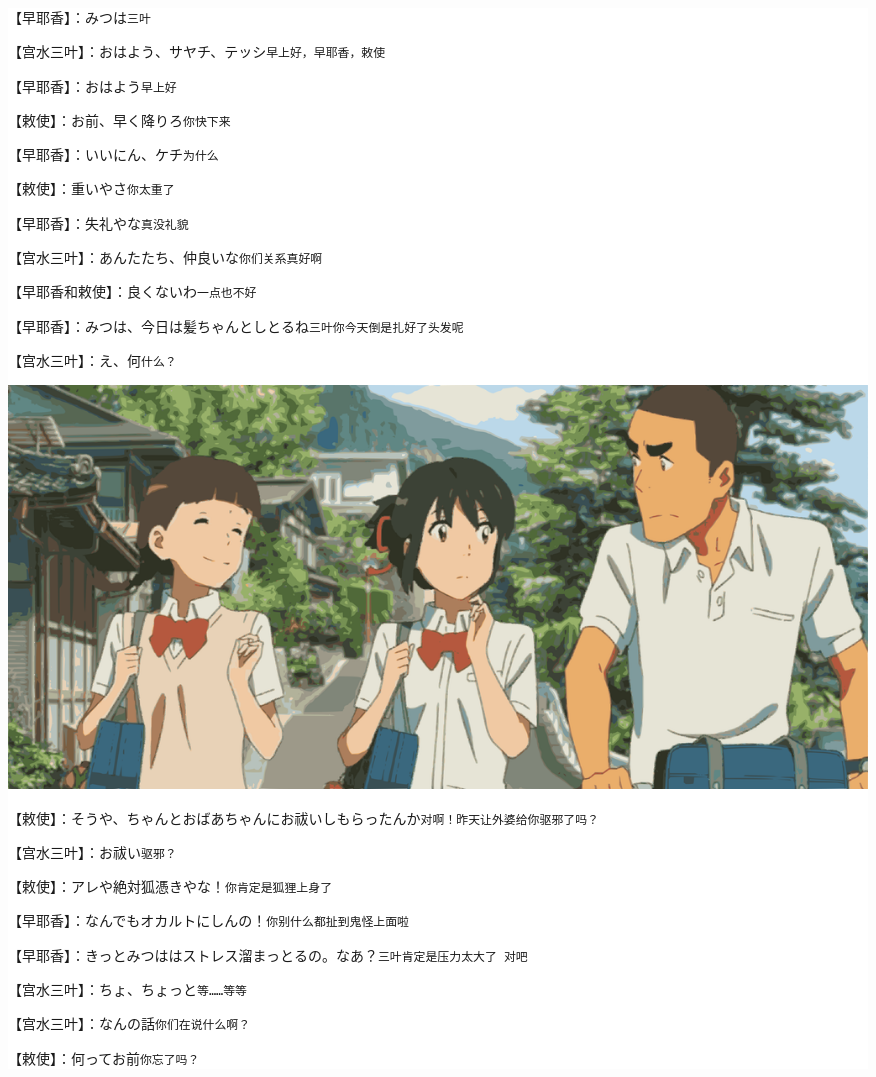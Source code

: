 【早耶香】：みつは`三叶`

【宫水三叶】：おはよう、サヤチ、テッシ`早上好，早耶香，敕使`

【早耶香】：おはよう`早上好`

【敕使】：お前、早く降りろ`你快下来`

【早耶香】：いいにん、ケチ`为什么`

【敕使】：重いやさ`你太重了`

【早耶香】：失礼やな`真没礼貌`

【宫水三叶】：あんたたち、仲良いな`你们关系真好啊`

【早耶香和敕使】：良くないわ`一点也不好`

【早耶香】：みつは、今日は髪ちゃんとしとるね`三叶你今天倒是扎好了头发呢`

【宫水三叶】：え、何`什么？`

![](images/010.svg)

【敕使】：そうや、ちゃんとおばあちゃんにお祓いしもらったんか`对啊！昨天让外婆给你驱邪了吗？`

【宫水三叶】：お祓い`驱邪？`

【敕使】：アレや絶対狐憑きやな！`你肯定是狐狸上身了`

【早耶香】：なんでもオカルトにしんの！`你别什么都扯到鬼怪上面啦`

【早耶香】：きっとみつははストレス溜まっとるの。なあ？`三叶肯定是压力太大了 对吧`

【宫水三叶】：ちょ、ちょっと`等……等等`

【宫水三叶】：なんの話`你们在说什么啊？`

【敕使】：何ってお前`你忘了吗？`
